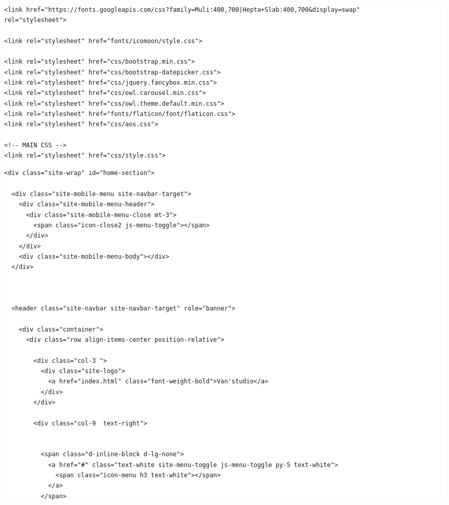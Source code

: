 <!doctype html>
<html lang="en">

  <head>
    <title>van'studio — btech</title>
    <meta charset="utf-8">
    <meta name="viewport" content="width=device-width, initial-scale=1, shrink-to-fit=no">

    <link href="https://fonts.googleapis.com/css?family=Muli:400,700|Hepta+Slab:400,700&display=swap"
    rel="stylesheet">

    <link rel="stylesheet" href="fonts/icomoon/style.css">

    <link rel="stylesheet" href="css/bootstrap.min.css">
    <link rel="stylesheet" href="css/bootstrap-datepicker.css">
    <link rel="stylesheet" href="css/jquery.fancybox.min.css">
    <link rel="stylesheet" href="css/owl.carousel.min.css">
    <link rel="stylesheet" href="css/owl.theme.default.min.css">
    <link rel="stylesheet" href="fonts/flaticon/font/flaticon.css">
    <link rel="stylesheet" href="css/aos.css">

    <!-- MAIN CSS -->
    <link rel="stylesheet" href="css/style.css">

  </head>

  <body data-spy="scroll" data-target=".site-navbar-target" data-offset="300">


    <div class="site-wrap" id="home-section">

      <div class="site-mobile-menu site-navbar-target">
        <div class="site-mobile-menu-header">
          <div class="site-mobile-menu-close mt-3">
            <span class="icon-close2 js-menu-toggle"></span>
          </div>
        </div>
        <div class="site-mobile-menu-body"></div>
      </div>



      <header class="site-navbar site-navbar-target" role="banner">

        <div class="container">
          <div class="row align-items-center position-relative">

            <div class="col-3 ">
              <div class="site-logo">
                <a href="index.html" class="font-weight-bold">Van'studio</a>
              </div>
            </div>

            <div class="col-9  text-right">


              <span class="d-inline-block d-lg-none">
                <a href="#" class="text-white site-menu-toggle js-menu-toggle py-5 text-white">
                  <span class="icon-menu h3 text-white"></span>
                </a>
              </span>
